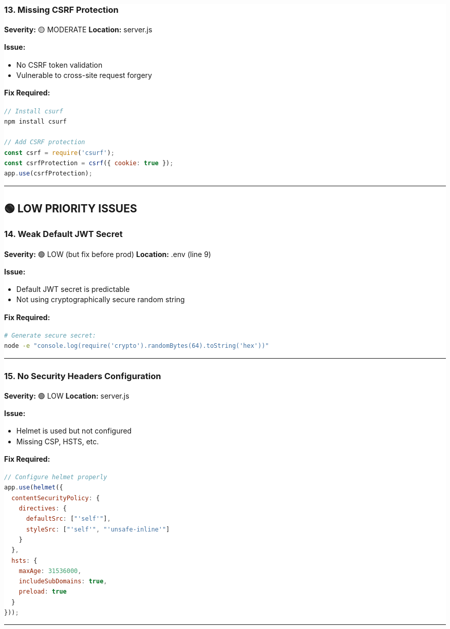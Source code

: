 
### 13. **Missing CSRF Protection**
**Severity:** 🟡 MODERATE
**Location:** server.js

**Issue:**
- No CSRF token validation
- Vulnerable to cross-site request forgery

**Fix Required:**
```javascript
// Install csurf
npm install csurf

// Add CSRF protection
const csrf = require('csurf');
const csrfProtection = csrf({ cookie: true });
app.use(csrfProtection);
```

---

## 🟢 LOW PRIORITY ISSUES

### 14. **Weak Default JWT Secret**
**Severity:** 🟢 LOW (but fix before prod)
**Location:** .env (line 9)

**Issue:**
- Default JWT secret is predictable
- Not using cryptographically secure random string

**Fix Required:**
```bash
# Generate secure secret:
node -e "console.log(require('crypto').randomBytes(64).toString('hex'))"
```

---

### 15. **No Security Headers Configuration**
**Severity:** 🟢 LOW
**Location:** server.js

**Issue:**
- Helmet is used but not configured
- Missing CSP, HSTS, etc.

**Fix Required:**
```javascript
// Configure helmet properly
app.use(helmet({
  contentSecurityPolicy: {
    directives: {
      defaultSrc: ["'self'"],
      styleSrc: ["'self'", "'unsafe-inline'"]
    }
  },
  hsts: {
    maxAge: 31536000,
    includeSubDomains: true,
    preload: true
  }
}));
```

---